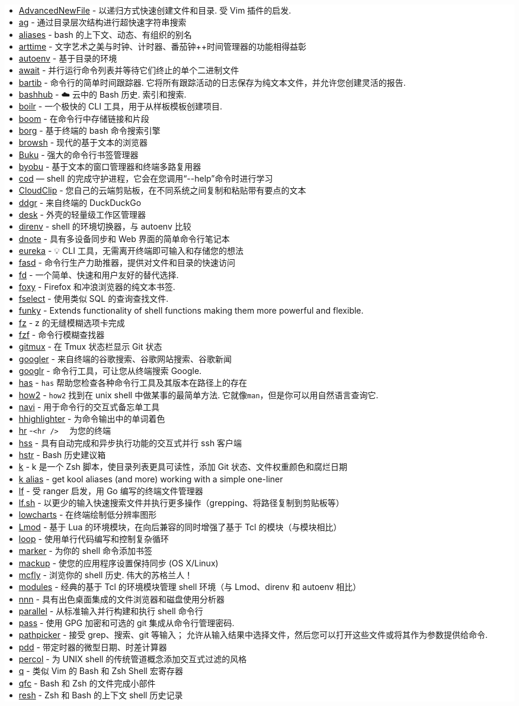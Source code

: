 * [AdvancedNewFile](https://github.com/tanrax/terminal-AdvancedNewFile)  - 以递归方式快速创建文件和目录. 受 Vim 插件的启发.
* [ag](https://github.com/ggreer/the_silver_searcher) - 通过目录层次结构进行超快速字符串搜索
* [aliases](https://github.com/sebglazebrook/aliases) - bash 的上下文、动态、有组织的别名
* [arttime](https://github.com/reportaman/arttime) - 文字艺术之美与时钟、计时器、番茄钟++时间管理器的功能相得益彰
* [autoenv](https://github.com/inishchith/autoenv) - 基于目录的环境
* [await](https://github.com/slavaGanzin/await) - 并行运行命令列表并等待它们终止的单个二进制文件
* [bartib](https://github.com/nikolassv/bartib)  - 命令行的简单时间跟踪器. 它将所有跟踪活动的日志保存为纯文本文件，并允许您创建灵活的报告.
* [bashhub](https://github.com/rcaloras/bashhub-client)  - :cloud: 云中的 Bash 历史. 索引和搜索.
* [boilr](https://github.com/tmrts/boilr) - 一个极快的 CLI 工具，用于从样板模板创建项目.
* [boom](https://github.com/holman/boom) - 在命令行中存储链接和片段
* [borg](https://github.com/ok-borg/borg) - 基于终端的 bash 命令搜索引擎
* [browsh](https://github.com/browsh-org/browsh) - 现代的基于文本的浏览器
* [Buku](https://github.com/jarun/Buku) - 强大的命令行书签管理器
* [byobu](https://www.byobu.org) - 基于文本的窗口管理器和终端多路复用器
* [cod](https://github.com/dim-an/cod) — shell 的完成守护进程，它会在您调用“--help”命令时进行学习
* [CloudClip](https://github.com/skywind3000/CloudClip) - 您自己的云端剪贴板，在不同系统之间复制和粘贴带有要点的文本
* [ddgr](https://github.com/jarun/ddgr) - 来自终端的 DuckDuckGo
* [desk](https://github.com/jamesob/desk) - 外壳的轻量级工作区管理器
* [direnv](https://github.com/direnv/direnv) - shell 的环境切换器，与 autoenv 比较
* [dnote](https://github.com/dnote/dnote) - 具有多设备同步和 Web 界面的简单命令行笔记本
* [eureka](https://github.com/simeg/eureka/) - :bulb: CLI 工具，无需离开终端即可输入和存储您的想法
* [fasd](https://github.com/clvv/fasd) - 命令行生产力助推器，提供对文件和目录的快速访问
* [fd](https://github.com/sharkdp/fd) - 一个简单、快速和用户友好的替代选择.
* [foxy](https://github.com/s-p-k/foxy) - Firefox 和冲浪浏览器的纯文本书签.
* [fselect](https://github.com/jhspetersson/fselect) - 使用类似 SQL 的查询查找文件.
* [funky](https://github.com/bbugyi200/funky) - Extends functionality of shell functions making them more powerful and flexible.
* [fz](https://github.com/changyuheng/fz) - z 的无缝模糊选项卡完成
* [fzf](https://github.com/junegunn/fzf) - 命令行模糊查找器
* [gitmux](https://github.com/arl/gitmux) - 在 Tmux 状态栏显示 Git 状态
* [googler](https://github.com/jarun/googler) - 来自终端的谷歌搜索、谷歌网站搜索、谷歌新闻
* [googlr](https://github.com/Astranno/googlr) - 命令行工具，可让您从终端搜索 Google.
* [has](https://github.com/kdabir/has) - `has` 帮助您检查各种命令行工具及其版本在路径上的存在
* [how2](https://github.com/santinic/how2)  - `how2` 找到在 unix shell 中做某事的最简单方法. 它就像`man`，但是你可以用自然语言查询它.
* [navi](https://github.com/denisidoro/navi) - 用于命令行的交互式备忘单工具
* [hhighlighter](https://github.com/paoloantinori/hhighlighter) - 为命令输出中的单词着色
* [hr](https://github.com/LuRsT/hr)  -`<hr />  ` 为您的终端
* [hss](https://github.com/six-ddc/hss) - 具有自动完成和异步执行功能的交互式并行 ssh 客户端
* [hstr](https://github.com/dvorka/hstr) - Bash 历史建议箱
* [k](https://github.com/supercrabtree/k) - k 是一个 Zsh 脚本，使目录列表更具可读性，添加 Git 状态、文件权重颜色和腐烂日期
* [k alias](https://github.com/lingtalfi/k) - get kool aliases (and more) working with a simple one-liner
* [lf](https://github.com/gokcehan/lf) - 受 ranger 启发，用 Go 编写的终端文件管理器
* [lf.sh](https://github.com/suewonjp/lf.sh) - 以更少的输入快速搜索文件并执行更多操作（grepping、将路径复制到剪贴板等）
* [lowcharts](https://github.com/juan-leon/lowcharts) - 在终端绘制低分辨率图形
* [Lmod](https://lmod.readthedocs.io/en/latest/) - 基于 Lua 的环境模块，在向后兼容的同时增强了基于 Tcl 的模块（与模块相比）
* [loop](https://github.com/Miserlou/Loop) - 使用单行代码编写和控制复杂循环
* [marker](https://github.com/pindexis/marker) - 为你的 shell 命令添加书签
* [mackup](https://github.com/lra/mackup/) - 使您的应用程序设置保持同步 (OS X/Linux)
* [mcfly](https://github.com/cantino/mcfly)  - 浏览你的 shell 历史. 伟大的苏格兰人！
* [modules](http://modules.sourceforge.net/) - 经典的基于 Tcl 的环境模块管理 shell 环境（与 Lmod、direnv 和 autoenv 相比）
* [nnn](https://github.com/jarun/nnn) - 具有出色桌面集成的文件浏览器和磁盘使用分析器
* [parallel](https://www.gnu.org/software/parallel/) - 从标准输入并行构建和执行 shell 命令行
* [pass](https://www.passwordstore.org/) - 使用 GPG 加密和可选的 git 集成从命令行管理密码.
* [pathpicker](https://github.com/facebook/PathPicker)  - 接受 grep、搜索、git 等输入； 允许从输入结果中选择文件，然后您可以打开这些文件或将其作为参数提供给命令.
* [pdd](https://github.com/jarun/pdd) - 带定时器的微型日期、时差计算器
* [percol](https://github.com/mooz/percol) - 为 UNIX shell 的传统管道概念添加交互式过滤的风格
* [q](https://github.com/cal2195/q) - 类似 Vim 的 Bash 和 Zsh Shell 宏寄存器
* [qfc](https://github.com/pindexis/qfc) - Bash 和 Zsh 的文件完成小部件
* [resh](https://github.com/curusarn/resh) - Zsh 和 Bash 的上下文 shell 历史记录